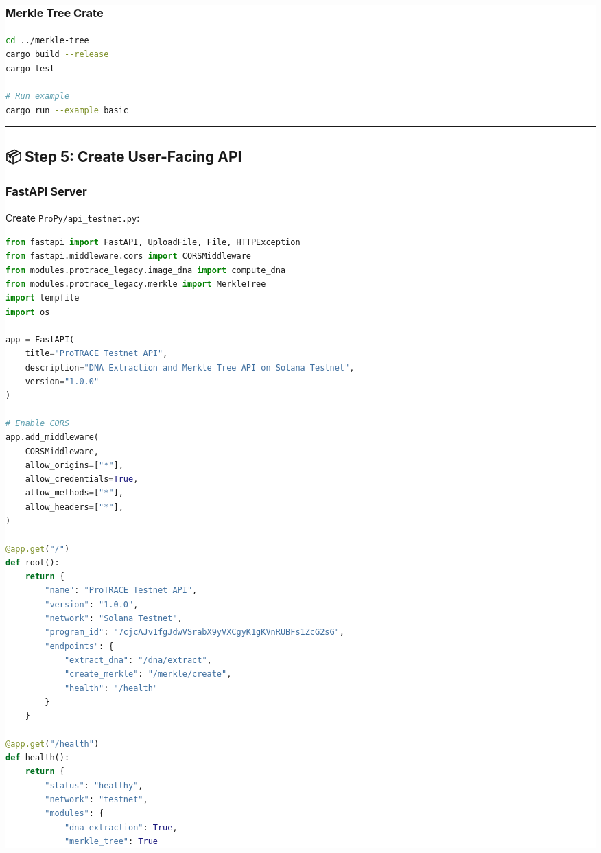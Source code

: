 ### Merkle Tree Crate

```bash
cd ../merkle-tree
cargo build --release
cargo test

# Run example
cargo run --example basic
```

---

## 📦 Step 5: Create User-Facing API

### FastAPI Server

Create `ProPy/api_testnet.py`:

```python
from fastapi import FastAPI, UploadFile, File, HTTPException
from fastapi.middleware.cors import CORSMiddleware
from modules.protrace_legacy.image_dna import compute_dna
from modules.protrace_legacy.merkle import MerkleTree
import tempfile
import os

app = FastAPI(
    title="ProTRACE Testnet API",
    description="DNA Extraction and Merkle Tree API on Solana Testnet",
    version="1.0.0"
)

# Enable CORS
app.add_middleware(
    CORSMiddleware,
    allow_origins=["*"],
    allow_credentials=True,
    allow_methods=["*"],
    allow_headers=["*"],
)

@app.get("/")
def root():
    return {
        "name": "ProTRACE Testnet API",
        "version": "1.0.0",
        "network": "Solana Testnet",
        "program_id": "7cjcAJv1fgJdwVSrabX9yVXCgyK1gKVnRUBFs1ZcG2sG",
        "endpoints": {
            "extract_dna": "/dna/extract",
            "create_merkle": "/merkle/create",
            "health": "/health"
        }
    }

@app.get("/health")
def health():
    return {
        "status": "healthy",
        "network": "testnet",
        "modules": {
            "dna_extraction": True,
            "merkle_tree": True
```